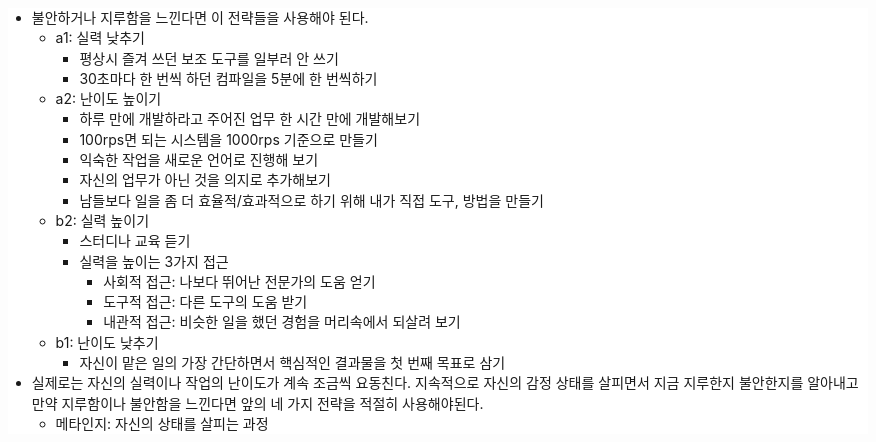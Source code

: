 - 불안하거나 지루함을 느낀다면 이 전략들을 사용해야 된다.
    - a1: 실력 낮추기
        - 평상시 즐겨 쓰던 보조 도구를 일부러 안 쓰기
        - 30초마다 한 번씩 하던 컴파일을 5분에 한 번씩하기
    - a2: 난이도 높이기
        - 하루 만에 개발하라고 주어진 업무 한 시간 만에 개발해보기
        - 100rps면 되는 시스템을 1000rps 기준으로 만들기
        - 익숙한 작업을 새로운 언어로 진행해 보기
        - 자신의 업무가 아닌 것을 의지로 추가해보기
        - 남들보다 일을 좀 더 효율적/효과적으로 하기 위해 내가 직접 도구, 방법을 만들기
    - b2: 실력 높이기
        - 스터디나 교육 듣기
        - 실력을 높이는 3가지 접근
            - 사회적 접근: 나보다 뛰어난 전문가의 도움 얻기
            - 도구적 접근: 다른 도구의 도움 받기
            - 내관적 접근: 비슷한 일을 했던 경험을 머리속에서 되살려 보기
    - b1: 난이도 낮추기
        - 자신이 맡은 일의 가장 간단하면서 핵심적인 결과물을 첫 번째 목표로 삼기
- 실제로는 자신의 실력이나 작업의 난이도가 계속 조금씩 요동친다. 지속적으로 자신의  감정 상태를 살피면서 지금 지루한지 불안한지를 알아내고 만약 지루함이나 불안함을 느낀다면 앞의 네 가지 전략을 적절히 사용해야된다.
    - 메타인지: 자신의 상태를 살피는 과정